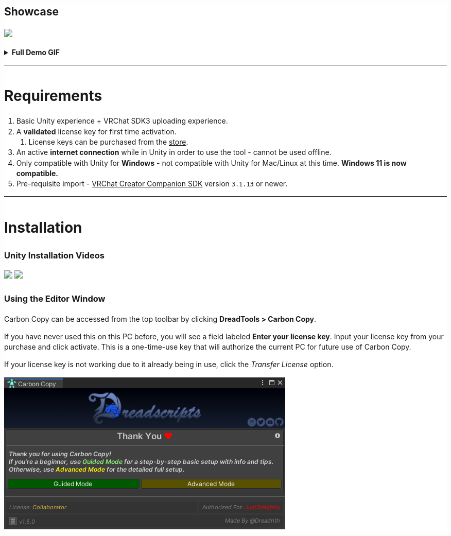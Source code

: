 ## Showcase

[<img src="https://img.youtube.com/vi/0jcRXNlDFz4/0.jpg">](https://youtu.be/0jcRXNlDFz4&list=PLpwkZ4rDyvL2rqBPPXGDrLV7ZoAAhRIy6 "Carbon Copy Showcase Trailer")

<details><summary> <strong> Full Demo GIF </strong> </summary></details>

---

# Requirements

1. Basic Unity experience + VRChat SDK3 uploading experience.
2. A **validated** license key for first time activation.
    1. License keys can be purchased from the [store](https://dreadrith.com/).
3. An active **internet connection** while in Unity in order to use the tool - cannot be used offline.
4. Only compatible with Unity for **Windows** - not compatible with Unity for Mac/Linux at this time. **Windows 11 is now compatible.**
5. Pre-requisite import - [VRChat Creator Companion SDK](https://vrchat.com/home/download) version `3.1.13` or newer.

---

# Installation

### Unity Installation Videos

[<img src="https://img.youtube.com/vi/va1lYhfW4Jw/0.jpg" height="239">](https://youtu.be/va1lYhfW4Jw&list=PLpwkZ4rDyvL2rqBPPXGDrLV7ZoAAhRIy6 "Carbon Copy Unity Installation Speedrun WR Any%") [<img src="https://img.youtube.com/vi/TqdPVBS3s8g/0.jpg" height="239">](https://youtu.be/TqdPVBS3s8g&list=PLpwkZ4rDyvL2rqBPPXGDrLV7ZoAAhRIy6 "Carbon Copy Unity Detailed Installation Tutorial")

### Using the Editor Window

Carbon Copy can be accessed from the top toolbar by clicking **DreadTools > Carbon Copy**.

If you have never used this on this PC before, you will see a field labeled **Enter your license key**. Input your license key from your purchase and click activate. This is a one-time-use key that will authorize the current PC for future use of Carbon Copy.

If your license key is not working due to it already being in use, click the *Transfer License* option.

![CC Thank You png](https://github.com/SleightlyDreadful/Carbon-Copy/raw/main/Documentation/Images/CC%20Thank%20You.png)

